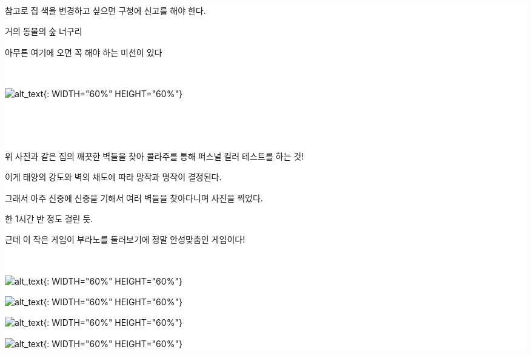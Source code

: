 참고로 집 색을 변경하고 싶으면 구청에 신고를 해야 한다.

거의 동물의 숲 너구리

아무튼 여기에 오면 꼭 해야 하는 미션이 있다

​





 



![alt_text](/assets/images/post/blog/italy1/38.png){: WIDTH="60%" HEIGHT="60%"}








​

​

위 사진과 같은 집의 깨끗한 벽들을 찾아 콜라주를 통해 퍼스널 컬러 테스트를 하는 것!

이게 태양의 강도와 벽의 채도에 따라 망작과 명작이 결정된다.

그래서 아주 신중에 신중을 기해서 여러 벽들을 찾아다니며 사진을 찍었다.

한 1시간 반 정도 걸린 듯.

근데 이 작은 게임이 부라노를 둘러보기에 정말 안성맞춤인 게임이다!

​





 






![alt_text](/assets/images/post/blog/italy1/39.png){: WIDTH="60%" HEIGHT="60%"}


![alt_text](/assets/images/post/blog/italy1/40.png){: WIDTH="60%" HEIGHT="60%"}




![alt_text](/assets/images/post/blog/italy1/41.png){: WIDTH="60%" HEIGHT="60%"}


![alt_text](/assets/images/post/blog/italy1/42.png){: WIDTH="60%" HEIGHT="60%"}







 
